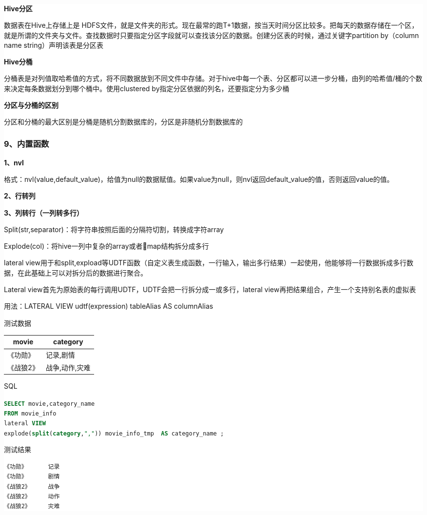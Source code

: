 **Hive分区**

数据表在Hive上存储上是 HDFS文件，就是文件夹的形式。现在最常的跑T+1数据，按当天时间分区比较多。把每天的数据存储在一个区，就是所谓的文件夹与文件。查找数据时只要指定分区字段就可以查找该分区的数据。创建分区表的时候，通过关键字partition by（column name string）声明该表是分区表

**Hive分桶**

分桶表是对列值取哈希值的方式，将不同数据放到不同文件中存储。对于hive中每一个表、分区都可以进一步分桶，由列的哈希值/桶的个数来决定每条数据划分到哪个桶中。使用clustered by指定分区依据的列名，还要指定分为多少桶

**分区与分桶的区别**

分区和分桶的最大区别是分桶是随机分割数据库的，分区是非随机分割数据库的



### 9、内置函数

**1、nvl**

格式：nvl(value,default_value)，给值为null的数据赋值。如果value为null，则nvl返回default_value的值，否则返回value的值。

**2、行转列**



**3、列转行（一列转多行）**

Split(str,separator)：将字符串按照后面的分隔符切割，转换成字符array

Explode(col)：将hive一列中复杂的array或者map结构拆分成多行

lateral view用于和split,expload等UDTF函数（自定义表生成函数，一行输入，输出多行结果）一起使用，他能够将一行数据拆成多行数据，在此基础上可以对拆分后的数据进行聚合。

Lateral view首先为原始表的每行调用UDTF，UDTF会把一行拆分成一或多行，lateral view再把结果组合，产生一个支持别名表的虚拟表

用法：LATERAL VIEW udtf(expression) tableAlias AS columnAlias

测试数据

| movie     | category       |
| --------- | -------------- |
| 《功勋》  | 记录,剧情      |
| 《战狼2》 | 战争,动作,灾难 |

SQL

```sql
SELECT movie,category_name 
FROM movie_info 
lateral VIEW
explode(split(category,",")) movie_info_tmp  AS category_name ;
```

测试结果

```
《功勋》      记录
《功勋》      剧情
《战狼2》     战争
《战狼2》     动作
《战狼2》     灾难
```
